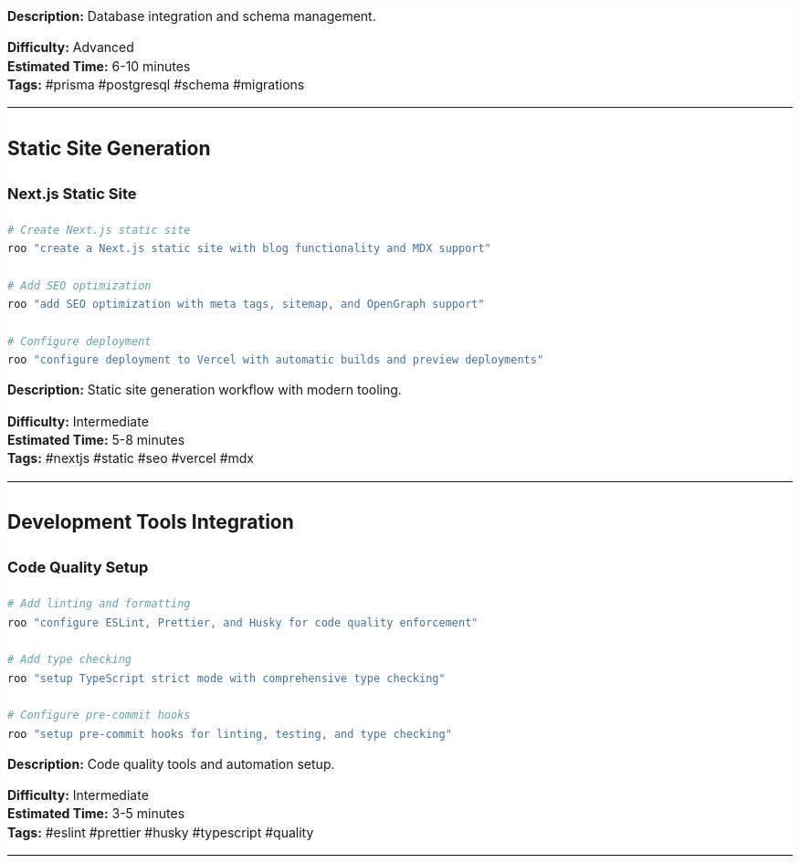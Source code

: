 **Description:** Database integration and schema management.

**Difficulty:** Advanced  
**Estimated Time:** 6-10 minutes  
**Tags:** #prisma #postgresql #schema #migrations

---

## Static Site Generation

### Next.js Static Site

```bash
# Create Next.js static site
roo "create a Next.js static site with blog functionality and MDX support"

# Add SEO optimization
roo "add SEO optimization with meta tags, sitemap, and OpenGraph support"

# Configure deployment
roo "configure deployment to Vercel with automatic builds and preview deployments"
```

**Description:** Static site generation workflow with modern tooling.

**Difficulty:** Intermediate  
**Estimated Time:** 5-8 minutes  
**Tags:** #nextjs #static #seo #vercel #mdx

---

## Development Tools Integration

### Code Quality Setup

```bash
# Add linting and formatting
roo "configure ESLint, Prettier, and Husky for code quality enforcement"

# Add type checking
roo "setup TypeScript strict mode with comprehensive type checking"

# Configure pre-commit hooks
roo "setup pre-commit hooks for linting, testing, and type checking"
```

**Description:** Code quality tools and automation setup.

**Difficulty:** Intermediate  
**Estimated Time:** 3-5 minutes  
**Tags:** #eslint #prettier #husky #typescript #quality

---
